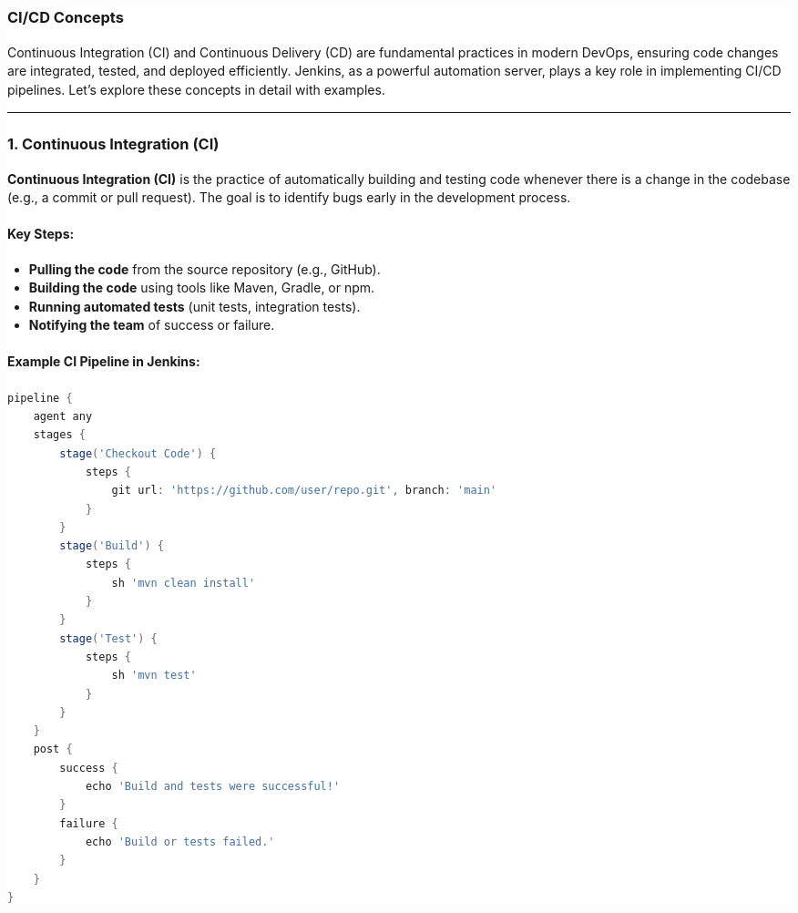 ### CI/CD Concepts

Continuous Integration (CI) and Continuous Delivery (CD) are fundamental practices in modern DevOps, ensuring code changes are integrated, tested, and deployed efficiently. Jenkins, as a powerful automation server, plays a key role in implementing CI/CD pipelines. Let’s explore these concepts in detail with examples.

---

### 1. Continuous Integration (CI)

**Continuous Integration (CI)** is the practice of automatically building and testing code whenever there is a change in the codebase (e.g., a commit or pull request). The goal is to identify bugs early in the development process.

#### Key Steps:
- **Pulling the code** from the source repository (e.g., GitHub).
- **Building the code** using tools like Maven, Gradle, or npm.
- **Running automated tests** (unit tests, integration tests).
- **Notifying the team** of success or failure.

#### Example CI Pipeline in Jenkins:

```groovy
pipeline {
    agent any
    stages {
        stage('Checkout Code') {
            steps {
                git url: 'https://github.com/user/repo.git', branch: 'main'
            }
        }
        stage('Build') {
            steps {
                sh 'mvn clean install'
            }
        }
        stage('Test') {
            steps {
                sh 'mvn test'
            }
        }
    }
    post {
        success {
            echo 'Build and tests were successful!'
        }
        failure {
            echo 'Build or tests failed.'
        }
    }
}
```
